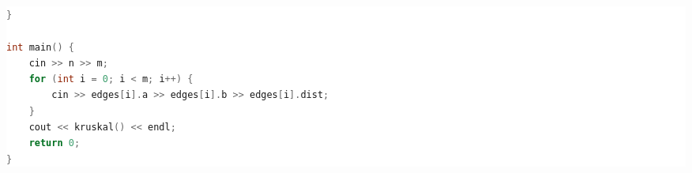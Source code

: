 ```c++
}

int main() {
	cin >> n >> m;
	for (int i = 0; i < m; i++) {
		cin >> edges[i].a >> edges[i].b >> edges[i].dist;
	}
	cout << kruskal() << endl;
	return 0;
} 
```

